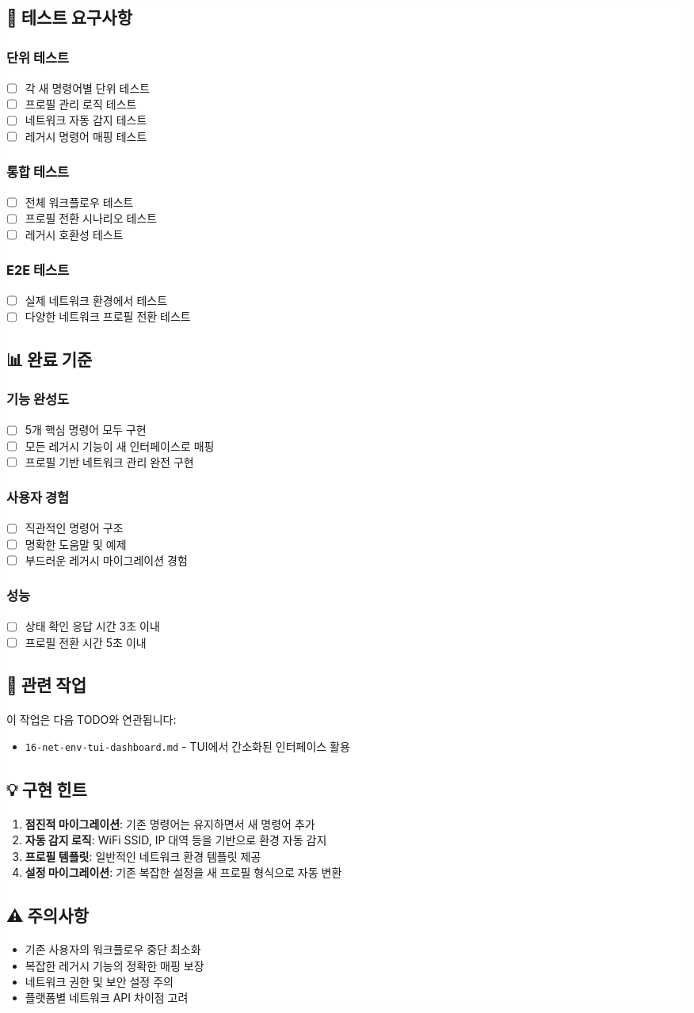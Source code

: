 ## 🧪 테스트 요구사항

### 단위 테스트
- [ ] 각 새 명령어별 단위 테스트
- [ ] 프로필 관리 로직 테스트
- [ ] 네트워크 자동 감지 테스트
- [ ] 레거시 명령어 매핑 테스트

### 통합 테스트
- [ ] 전체 워크플로우 테스트
- [ ] 프로필 전환 시나리오 테스트
- [ ] 레거시 호환성 테스트

### E2E 테스트
- [ ] 실제 네트워크 환경에서 테스트
- [ ] 다양한 네트워크 프로필 전환 테스트

## 📊 완료 기준

### 기능 완성도
- [ ] 5개 핵심 명령어 모두 구현
- [ ] 모든 레거시 기능이 새 인터페이스로 매핑
- [ ] 프로필 기반 네트워크 관리 완전 구현

### 사용자 경험
- [ ] 직관적인 명령어 구조
- [ ] 명확한 도움말 및 예제
- [ ] 부드러운 레거시 마이그레이션 경험

### 성능
- [ ] 상태 확인 응답 시간 3초 이내
- [ ] 프로필 전환 시간 5초 이내

## 🔗 관련 작업

이 작업은 다음 TODO와 연관됩니다:
- `16-net-env-tui-dashboard.md` - TUI에서 간소화된 인터페이스 활용

## 💡 구현 힌트

1. **점진적 마이그레이션**: 기존 명령어는 유지하면서 새 명령어 추가
2. **자동 감지 로직**: WiFi SSID, IP 대역 등을 기반으로 환경 자동 감지
3. **프로필 템플릿**: 일반적인 네트워크 환경 템플릿 제공
4. **설정 마이그레이션**: 기존 복잡한 설정을 새 프로필 형식으로 자동 변환

## ⚠️ 주의사항

- 기존 사용자의 워크플로우 중단 최소화
- 복잡한 레거시 기능의 정확한 매핑 보장
- 네트워크 권한 및 보안 설정 주의
- 플랫폼별 네트워크 API 차이점 고려